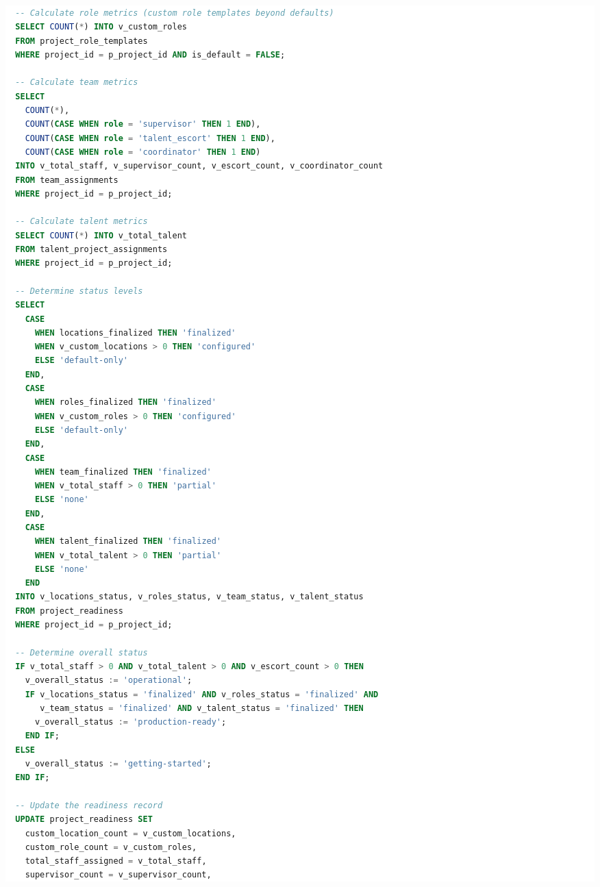 ```sql
  -- Calculate role metrics (custom role templates beyond defaults)
  SELECT COUNT(*) INTO v_custom_roles
  FROM project_role_templates 
  WHERE project_id = p_project_id AND is_default = FALSE;
  
  -- Calculate team metrics
  SELECT 
    COUNT(*),
    COUNT(CASE WHEN role = 'supervisor' THEN 1 END),
    COUNT(CASE WHEN role = 'talent_escort' THEN 1 END),
    COUNT(CASE WHEN role = 'coordinator' THEN 1 END)
  INTO v_total_staff, v_supervisor_count, v_escort_count, v_coordinator_count
  FROM team_assignments 
  WHERE project_id = p_project_id;
  
  -- Calculate talent metrics
  SELECT COUNT(*) INTO v_total_talent
  FROM talent_project_assignments 
  WHERE project_id = p_project_id;
  
  -- Determine status levels
  SELECT 
    CASE 
      WHEN locations_finalized THEN 'finalized'
      WHEN v_custom_locations > 0 THEN 'configured'
      ELSE 'default-only'
    END,
    CASE 
      WHEN roles_finalized THEN 'finalized'
      WHEN v_custom_roles > 0 THEN 'configured'
      ELSE 'default-only'
    END,
    CASE 
      WHEN team_finalized THEN 'finalized'
      WHEN v_total_staff > 0 THEN 'partial'
      ELSE 'none'
    END,
    CASE 
      WHEN talent_finalized THEN 'finalized'
      WHEN v_total_talent > 0 THEN 'partial'
      ELSE 'none'
    END
  INTO v_locations_status, v_roles_status, v_team_status, v_talent_status
  FROM project_readiness 
  WHERE project_id = p_project_id;
  
  -- Determine overall status
  IF v_total_staff > 0 AND v_total_talent > 0 AND v_escort_count > 0 THEN
    v_overall_status := 'operational';
    IF v_locations_status = 'finalized' AND v_roles_status = 'finalized' AND 
       v_team_status = 'finalized' AND v_talent_status = 'finalized' THEN
      v_overall_status := 'production-ready';
    END IF;
  ELSE
    v_overall_status := 'getting-started';
  END IF;
  
  -- Update the readiness record
  UPDATE project_readiness SET
    custom_location_count = v_custom_locations,
    custom_role_count = v_custom_roles,
    total_staff_assigned = v_total_staff,
    supervisor_count = v_supervisor_count,
```